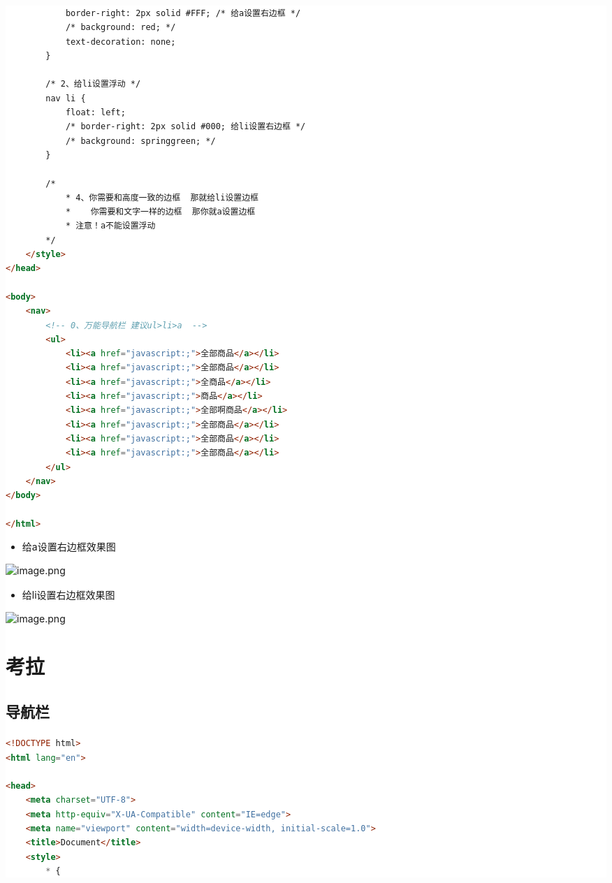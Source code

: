 ```html
            border-right: 2px solid #FFF; /* 给a设置右边框 */
            /* background: red; */
            text-decoration: none;
        }

        /* 2、给li设置浮动 */
        nav li {
            float: left;
            /* border-right: 2px solid #000; 给li设置右边框 */
            /* background: springgreen; */
        }

        /* 
            * 4、你需要和高度一致的边框  那就给li设置边框   
            *    你需要和文字一样的边框  那你就a设置边框 
            * 注意！a不能设置浮动
        */
    </style>
</head>

<body>
    <nav>
        <!-- 0、万能导航栏 建议ul>li>a  -->
        <ul>
            <li><a href="javascript:;">全部商品</a></li>
            <li><a href="javascript:;">全部商品</a></li>
            <li><a href="javascript:;">全商品</a></li>
            <li><a href="javascript:;">商品</a></li>
            <li><a href="javascript:;">全部啊商品</a></li>
            <li><a href="javascript:;">全部商品</a></li>
            <li><a href="javascript:;">全部商品</a></li>
            <li><a href="javascript:;">全部商品</a></li>
        </ul>
    </nav>
</body>

</html>
```

- 给a设置右边框效果图

![image.png](https://cdn.nlark.com/yuque/0/2022/png/25380982/1642210478596-a0eb510b-f57c-4a05-9ac4-5476f8e991b7.png#clientId=u5c35298f-8dad-4&from=paste&height=56&id=u46619b0b&originHeight=127&originWidth=1508&originalType=binary&ratio=1&rotation=0&showTitle=false&size=68698&status=done&style=stroke&taskId=u00ff7e71-85d9-443f-8b8a-0d3a2738d16&title=&width=670)

- 给li设置右边框效果图

![image.png](https://cdn.nlark.com/yuque/0/2022/png/25380982/1642210833212-dbc5bd11-21bc-45a3-b476-a18dd27b3a08.png#clientId=u5c35298f-8dad-4&from=paste&height=65&id=u83e88428&originHeight=93&originWidth=960&originalType=binary&ratio=1&rotation=0&showTitle=false&size=3275&status=done&style=stroke&taskId=uc95e5c2a-2131-4210-80c3-758295f8291&title=&width=670)
<a name="zAmgN"></a>
# 考拉
<a name="Hdv89"></a>
## 导航栏
```html
<!DOCTYPE html>
<html lang="en">

<head>
    <meta charset="UTF-8">
    <meta http-equiv="X-UA-Compatible" content="IE=edge">
    <meta name="viewport" content="width=device-width, initial-scale=1.0">
    <title>Document</title>
    <style>
        * {
```